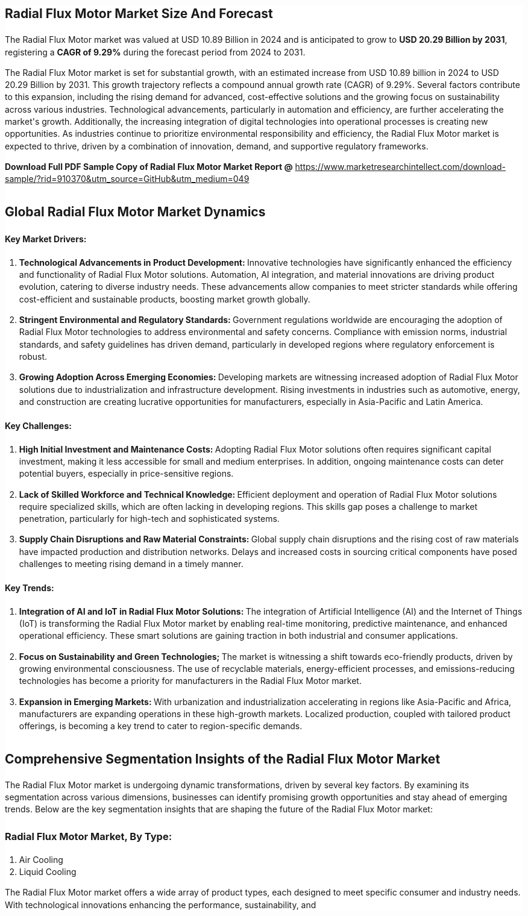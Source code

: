 <h2>Radial Flux Motor Market Size And Forecast</h2><p>The Radial Flux Motor market was valued at USD 10.89 Billion in 2024 and is anticipated to grow to <strong>USD 20.29 Billion by 2031</strong>, registering a <strong>CAGR of 9.29%</strong> during the forecast period from 2024 to 2031.</p><p>The Radial Flux Motor market is set for substantial growth, with an estimated increase from USD 10.89 billion in 2024 to USD 20.29 Billion by 2031. This growth trajectory reflects a compound annual growth rate (CAGR) of 9.29%. Several factors contribute to this expansion, including the rising demand for advanced, cost-effective solutions and the growing focus on sustainability across various industries. Technological advancements, particularly in automation and efficiency, are further accelerating the market's growth. Additionally, the increasing integration of digital technologies into operational processes is creating new opportunities. As industries continue to prioritize environmental responsibility and efficiency, the Radial Flux Motor market is expected to thrive, driven by a combination of innovation, demand, and supportive regulatory frameworks.</p><p><strong>Download Full PDF Sample Copy of Radial Flux Motor Market Report @</strong>&nbsp;<a href="https://www.marketresearchintellect.com/download-sample/?rid=910370&amp;utm_source=GitHub&amp;utm_medium=049">https://www.marketresearchintellect.com/download-sample/?rid=910370&amp;utm_source=GitHub&amp;utm_medium=049</a></p><h2>Global Radial Flux Motor Market Dynamics</h2><h4><strong>Key Market Drivers:</strong></h4><ol><li><p><strong>Technological Advancements in Product Development:&nbsp;</strong>Innovative technologies have significantly enhanced the efficiency and functionality of Radial Flux Motor solutions. Automation, AI integration, and material innovations are driving product evolution, catering to diverse industry needs. These advancements allow companies to meet stricter standards while offering cost-efficient and sustainable products, boosting market growth globally.</p></li><li><p><strong>Stringent Environmental and Regulatory Standards:&nbsp;</strong>Government regulations worldwide are encouraging the adoption of Radial Flux Motor technologies to address environmental and safety concerns. Compliance with emission norms, industrial standards, and safety guidelines has driven demand, particularly in developed regions where regulatory enforcement is robust.</p></li><li><p><strong>Growing Adoption Across Emerging Economies:&nbsp;</strong>Developing markets are witnessing increased adoption of Radial Flux Motor solutions due to industrialization and infrastructure development. Rising investments in industries such as automotive, energy, and construction are creating lucrative opportunities for manufacturers, especially in Asia-Pacific and Latin America.</p></li></ol><h4><strong>Key Challenges:</strong></h4><ol><li><p><strong>High Initial Investment and Maintenance Costs:&nbsp;</strong>Adopting Radial Flux Motor solutions often requires significant capital investment, making it less accessible for small and medium enterprises. In addition, ongoing maintenance costs can deter potential buyers, especially in price-sensitive regions.</p></li><li><p><strong>Lack of Skilled Workforce and Technical Knowledge:&nbsp;</strong>Efficient deployment and operation of Radial Flux Motor solutions require specialized skills, which are often lacking in developing regions. This skills gap poses a challenge to market penetration, particularly for high-tech and sophisticated systems.</p></li><li><p><strong>Supply Chain Disruptions and Raw Material Constraints:&nbsp;</strong>Global supply chain disruptions and the rising cost of raw materials have impacted production and distribution networks. Delays and increased costs in sourcing critical components have posed challenges to meeting rising demand in a timely manner.</p></li></ol><h4><strong>Key Trends:</strong></h4><ol><li><p><strong>Integration of AI and IoT in Radial Flux Motor Solutions:&nbsp;</strong>The integration of Artificial Intelligence (AI) and the Internet of Things (IoT) is transforming the Radial Flux Motor market by enabling real-time monitoring, predictive maintenance, and enhanced operational efficiency. These smart solutions are gaining traction in both industrial and consumer applications.</p></li><li><p><strong>Focus on Sustainability and Green Technologies;&nbsp;</strong>The market is witnessing a shift towards eco-friendly products, driven by growing environmental consciousness. The use of recyclable materials, energy-efficient processes, and emissions-reducing technologies has become a priority for manufacturers in the Radial Flux Motor market.</p></li><li><p><strong>Expansion in Emerging Markets:&nbsp;</strong>With urbanization and industrialization accelerating in regions like Asia-Pacific and Africa, manufacturers are expanding operations in these high-growth markets. Localized production, coupled with tailored product offerings, is becoming a key trend to cater to region-specific demands.</p></li></ol><div class="article-main__content" data-test-id="publishing-text-block"><h2>Comprehensive Segmentation Insights of the Radial Flux Motor Market</h2><p>The Radial Flux Motor market is undergoing dynamic transformations, driven by several key factors. By examining its segmentation across various dimensions, businesses can identify promising growth opportunities and stay ahead of emerging trends. Below are the key segmentation insights that are shaping the future of the Radial Flux Motor market:</p><h3><strong>Radial Flux Motor Market, By Type:<br /></strong></h3><ol><li>Air Cooling<li> Liquid Cooling</li></ol><p>The Radial Flux Motor market offers a wide array of product types, each designed to meet specific consumer and industry needs. With technological innovations enhancing the performance, sustainability, and